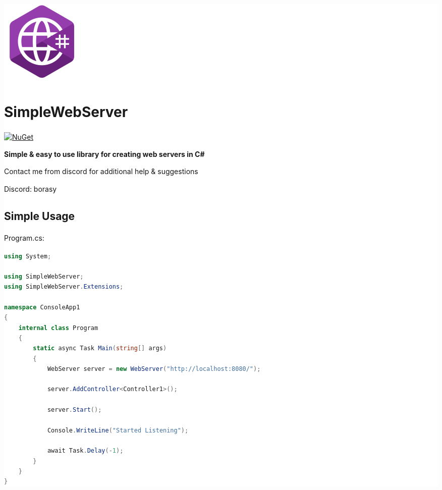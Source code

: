 <img src="Icon.png" alt="Alt Text" width="150">

# SimpleWebServer
[![NuGet](https://img.shields.io/nuget/v/SimpleWebServer.svg?label=NuGet)](https://nuget.org/packages/SimpleWebServer)

**Simple & easy to use library for creating web servers in C#**


Contact me from discord for additional help & suggestions

Discord: borasy

## Simple Usage

Program.cs:

```csharp
using System;

using SimpleWebServer;
using SimpleWebServer.Extensions;

namespace ConsoleApp1
{
    internal class Program
    {
        static async Task Main(string[] args)
        {
            WebServer server = new WebServer("http://localhost:8080/");

            server.AddController<Controller1>();

            server.Start();

            Console.WriteLine("Started Listening");

            await Task.Delay(-1);
        }
    }
}
```
